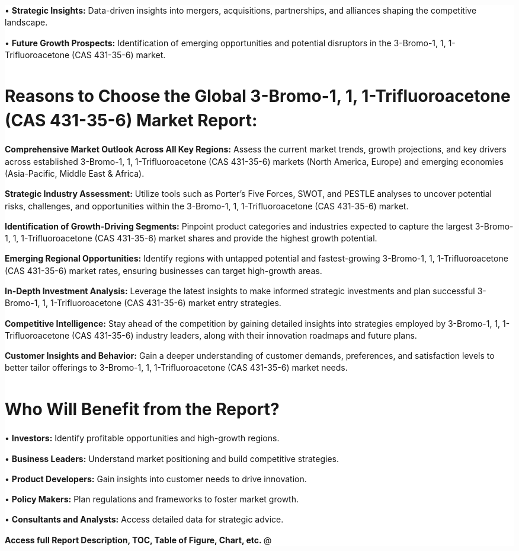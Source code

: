 • <strong>Strategic Insights:</strong> Data-driven insights into mergers, acquisitions, partnerships, and alliances shaping the competitive landscape.

• <strong>Future Growth Prospects:</strong> Identification of emerging opportunities and potential disruptors in the 3-Bromo-1, 1, 1-Trifluoroacetone (CAS 431-35-6) market.

# <strong>Reasons to Choose the Global 3-Bromo-1, 1, 1-Trifluoroacetone (CAS 431-35-6) Market Report:</strong>

<strong>Comprehensive Market Outlook Across All Key Regions:</strong>
Assess the current market trends, growth projections, and key drivers across established 3-Bromo-1, 1, 1-Trifluoroacetone (CAS 431-35-6) markets (North America, Europe) and emerging economies (Asia-Pacific, Middle East & Africa).

<strong>Strategic Industry Assessment:</strong>
Utilize tools such as Porter’s Five Forces, SWOT, and PESTLE analyses to uncover potential risks, challenges, and opportunities within the 3-Bromo-1, 1, 1-Trifluoroacetone (CAS 431-35-6) market.

<strong>Identification of Growth-Driving Segments:</strong>
Pinpoint product categories and industries expected to capture the largest 3-Bromo-1, 1, 1-Trifluoroacetone (CAS 431-35-6) market shares and provide the highest growth potential.

<strong>Emerging Regional Opportunities:</strong>
Identify regions with untapped potential and fastest-growing 3-Bromo-1, 1, 1-Trifluoroacetone (CAS 431-35-6) market rates, ensuring businesses can target high-growth areas.

<strong>In-Depth Investment Analysis:</strong>
Leverage the latest insights to make informed strategic investments and plan successful 3-Bromo-1, 1, 1-Trifluoroacetone (CAS 431-35-6) market entry strategies.

<strong>Competitive Intelligence:</strong>
Stay ahead of the competition by gaining detailed insights into strategies employed by 3-Bromo-1, 1, 1-Trifluoroacetone (CAS 431-35-6) industry leaders, along with their innovation roadmaps and future plans.

<strong>Customer Insights and Behavior:</strong>
Gain a deeper understanding of customer demands, preferences, and satisfaction levels to better tailor offerings to 3-Bromo-1, 1, 1-Trifluoroacetone (CAS 431-35-6) market needs.

# <strong>Who Will Benefit from the Report?</strong>

• <strong>Investors:</strong> Identify profitable opportunities and high-growth regions.

• <strong>Business Leaders:</strong> Understand market positioning and build competitive strategies.

• <strong>Product Developers:</strong> Gain insights into customer needs to drive innovation.

• <strong>Policy Makers:</strong> Plan regulations and frameworks to foster market growth.

• <strong>Consultants and Analysts:</strong> Access detailed data for strategic advice.
</ul>
<strong>Access full Report Description, TOC, Table of Figure, Chart, etc. </strong>@  <a href= style=color:#0000ff;></a></font>
